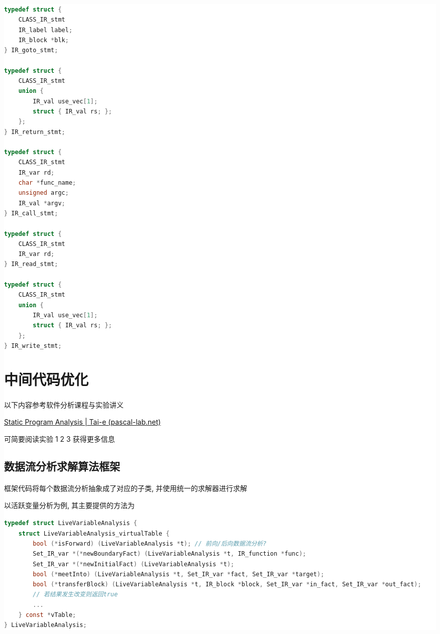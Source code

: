 ```c
typedef struct {
    CLASS_IR_stmt
    IR_label label;
    IR_block *blk;
} IR_goto_stmt;

typedef struct {
    CLASS_IR_stmt
    union {
        IR_val use_vec[1];
        struct { IR_val rs; };
    };
} IR_return_stmt;

typedef struct {
    CLASS_IR_stmt
    IR_var rd;
    char *func_name;
    unsigned argc;
    IR_val *argv;
} IR_call_stmt;

typedef struct {
    CLASS_IR_stmt
    IR_var rd;
} IR_read_stmt;

typedef struct {
    CLASS_IR_stmt
    union {
        IR_val use_vec[1];
        struct { IR_val rs; };
    };
} IR_write_stmt;
```

# 中间代码优化

以下内容参考软件分析课程与实验讲义

[Static Program Analysis | Tai-e (pascal-lab.net)](https://tai-e.pascal-lab.net/lectures.html)

可简要阅读实验 1 2 3 获得更多信息

## 数据流分析求解算法框架

框架代码将每个数据流分析抽象成了对应的子类, 并使用统一的求解器进行求解

以活跃变量分析为例, 其主要提供的方法为

```c
typedef struct LiveVariableAnalysis {
    struct LiveVariableAnalysis_virtualTable {
        bool (*isForward) (LiveVariableAnalysis *t); // 前向/后向数据流分析?
        Set_IR_var *(*newBoundaryFact) (LiveVariableAnalysis *t, IR_function *func);
        Set_IR_var *(*newInitialFact) (LiveVariableAnalysis *t);
        bool (*meetInto) (LiveVariableAnalysis *t, Set_IR_var *fact, Set_IR_var *target);
        bool (*transferBlock) (LiveVariableAnalysis *t, IR_block *block, Set_IR_var *in_fact, Set_IR_var *out_fact);
        // 若结果发生改变则返回true
        ...
    } const *vTable;
} LiveVariableAnalysis;
```
